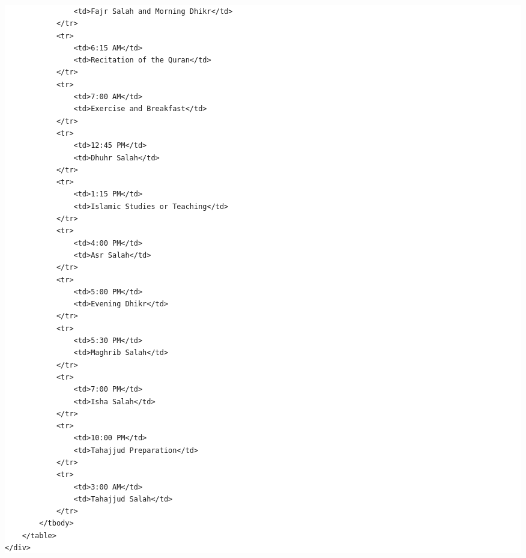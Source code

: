                     <td>Fajr Salah and Morning Dhikr</td>
                </tr>
                <tr>
                    <td>6:15 AM</td>
                    <td>Recitation of the Quran</td>
                </tr>
                <tr>
                    <td>7:00 AM</td>
                    <td>Exercise and Breakfast</td>
                </tr>
                <tr>
                    <td>12:45 PM</td>
                    <td>Dhuhr Salah</td>
                </tr>
                <tr>
                    <td>1:15 PM</td>
                    <td>Islamic Studies or Teaching</td>
                </tr>
                <tr>
                    <td>4:00 PM</td>
                    <td>Asr Salah</td>
                </tr>
                <tr>
                    <td>5:00 PM</td>
                    <td>Evening Dhikr</td>
                </tr>
                <tr>
                    <td>5:30 PM</td>
                    <td>Maghrib Salah</td>
                </tr>
                <tr>
                    <td>7:00 PM</td>
                    <td>Isha Salah</td>
                </tr>
                <tr>
                    <td>10:00 PM</td>
                    <td>Tahajjud Preparation</td>
                </tr>
                <tr>
                    <td>3:00 AM</td>
                    <td>Tahajjud Salah</td>
                </tr>
            </tbody>
        </table>
    </div>
</body>
</html>
